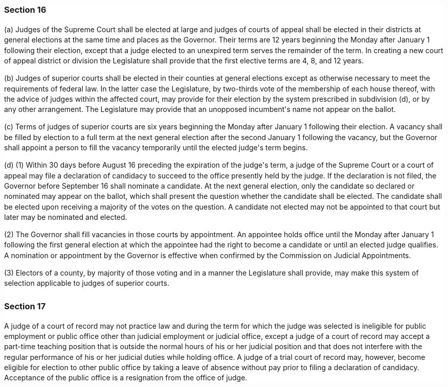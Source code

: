 ### Section 16

(a) Judges of the Supreme Court shall be elected at large
and judges of courts of appeal shall be elected in their districts at
general elections at the same time and places as the Governor.
Their terms are 12 years beginning the Monday after January 1
following their election, except that a judge elected to an unexpired
term serves the remainder of the term.  In creating a new court of
appeal district or division the Legislature shall provide that the
first elective terms are 4, 8, and 12 years.

(b) Judges of superior courts shall be elected in their counties
at general elections except as otherwise necessary to meet the
requirements of federal law.  In the latter case the Legislature, by
two-thirds vote of the membership of each house thereof, with the
advice of judges within the affected court, may provide for their
election by the system prescribed in subdivision (d), or by any other
arrangement.  The Legislature may provide that an unopposed
incumbent's name not appear on the ballot.

(c) Terms of judges of superior courts are six years beginning the
Monday after January 1 following their election.  A vacancy shall be
filled by election to a full term at the next general election after
the second January 1 following the vacancy, but the Governor shall
appoint a person to fill the vacancy temporarily until the elected
judge's term begins.

(d) (1) Within 30 days before August 16 preceding the expiration
of the judge's term, a judge of the Supreme Court or a court of
appeal may file a declaration of candidacy to succeed to the office
presently held by the judge. If the declaration is not filed, the
Governor before September 16 shall nominate a candidate.  At the next
general election, only the candidate so declared or nominated may
appear on the ballot, which shall present the question whether the
candidate shall be elected.  The candidate shall be elected upon
receiving a majority of the votes on the question.  A candidate not
elected may not be appointed to that court but later may be nominated
and elected.

(2) The Governor shall fill vacancies in those courts by
appointment.  An appointee holds office until the Monday after
January 1 following the first general election at which the appointee
had the right to become a candidate or until an elected judge
qualifies.  A nomination or appointment by the Governor is effective
when confirmed by the Commission on Judicial Appointments.

(3) Electors of a county, by majority of those voting and in a
manner the Legislature shall provide, may make this system of
selection applicable to judges of superior courts.

### Section 17

A judge of a court of record may not practice law and
during the term for which the judge was selected is ineligible for
public employment or public office other than judicial employment or
judicial office, except a judge of a court of record may accept a
part-time teaching position that is outside the normal hours of his
or her judicial position and that does not interfere with the regular
performance of his or her judicial duties while holding office.  A
judge of a trial court of record may, however, become eligible for
election to other public office by taking a leave of absence without
pay prior to filing a declaration of candidacy.  Acceptance of the
public office is a resignation from the office of judge.
